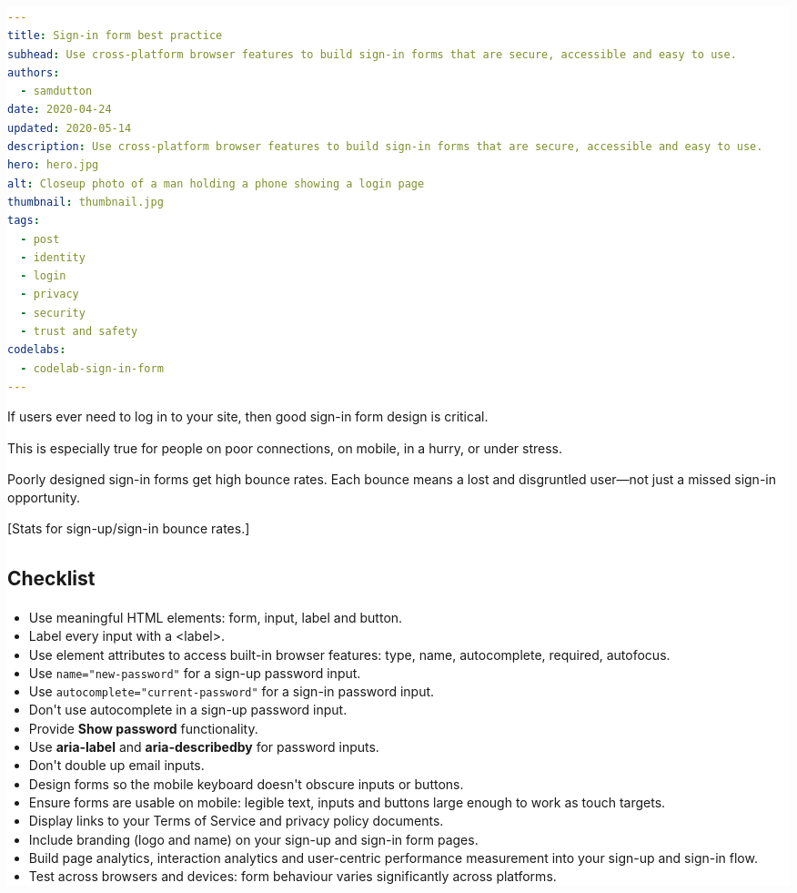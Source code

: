 ```yaml
---
title: Sign-in form best practice
subhead: Use cross-platform browser features to build sign-in forms that are secure, accessible and easy to use.
authors:
  - samdutton
date: 2020-04-24
updated: 2020-05-14
description: Use cross-platform browser features to build sign-in forms that are secure, accessible and easy to use.
hero: hero.jpg
alt: Closeup photo of a man holding a phone showing a login page
thumbnail: thumbnail.jpg
tags:
  - post
  - identity
  - login
  - privacy
  - security
  - trust and safety
codelabs:
  - codelab-sign-in-form
---
```



If users ever need to log in to your site, then good sign-in form design is critical.

This is especially true for people on poor connections, on mobile, in a hurry, or under stress.

Poorly designed sign-in forms get high bounce rates. Each bounce means a lost and disgruntled user—not just a missed sign-in opportunity.

[Stats for sign-up/sign-in bounce rates.]


## Checklist

* Use meaningful HTML elements: form, input, label and button.
* Label every input with a &lt;label&gt;.
* Use element attributes to access built-in browser features: type, name, autocomplete, required, autofocus.
* Use `name="new-password"` for a sign-up password input.
* Use `autocomplete="current-password"` for a sign-in password input.
* Don't use autocomplete in a sign-up password input.
* Provide **Show password** functionality.
* Use **aria-label** and **aria-describedby** for password inputs.
* Don't double up email  inputs.
* Design forms so the mobile keyboard doesn't obscure inputs or buttons.
* Ensure forms are usable on mobile: legible text, inputs and buttons large enough to work as touch targets.
* Display links to your Terms of Service and privacy policy documents.
* Include branding (logo and name) on your sign-up and sign-in form pages. 
* Build page analytics, interaction analytics and user-centric performance measurement into your sign-up and sign-in flow.
* Test across browsers and devices: form behaviour varies significantly across platforms.
